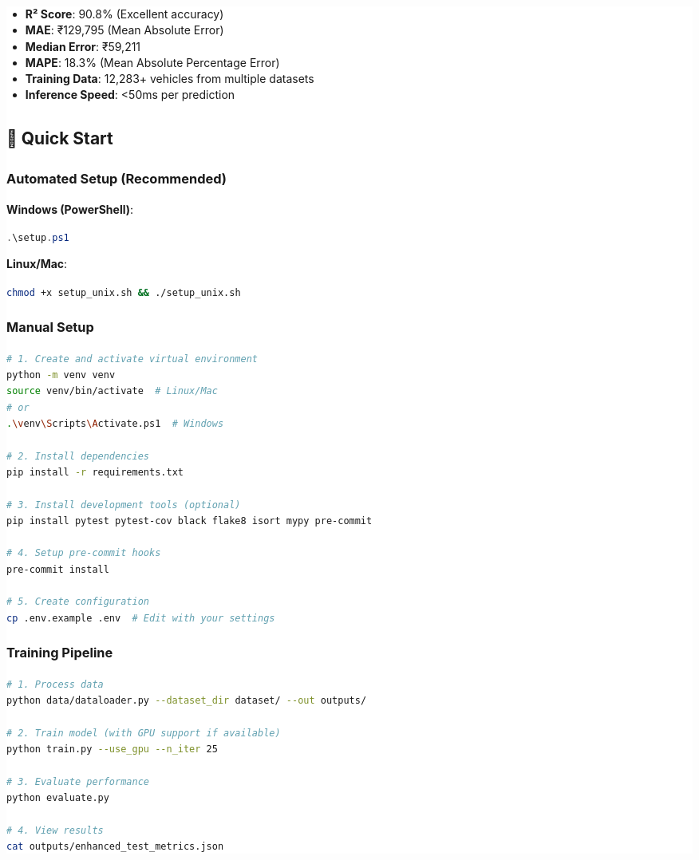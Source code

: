 - **R² Score**: 90.8% (Excellent accuracy)
- **MAE**: ₹129,795 (Mean Absolute Error)
- **Median Error**: ₹59,211
- **MAPE**: 18.3% (Mean Absolute Percentage Error)
- **Training Data**: 12,283+ vehicles from multiple datasets
- **Inference Speed**: <50ms per prediction

## 🚀 Quick Start

### Automated Setup (Recommended)

**Windows (PowerShell)**:
```powershell
.\setup.ps1
```

**Linux/Mac**:
```bash
chmod +x setup_unix.sh && ./setup_unix.sh
```

### Manual Setup

```bash
# 1. Create and activate virtual environment
python -m venv venv
source venv/bin/activate  # Linux/Mac
# or
.\venv\Scripts\Activate.ps1  # Windows

# 2. Install dependencies
pip install -r requirements.txt

# 3. Install development tools (optional)
pip install pytest pytest-cov black flake8 isort mypy pre-commit

# 4. Setup pre-commit hooks
pre-commit install

# 5. Create configuration
cp .env.example .env  # Edit with your settings
```

### Training Pipeline

```bash
# 1. Process data
python data/dataloader.py --dataset_dir dataset/ --out outputs/

# 2. Train model (with GPU support if available)
python train.py --use_gpu --n_iter 25

# 3. Evaluate performance
python evaluate.py

# 4. View results
cat outputs/enhanced_test_metrics.json
```
